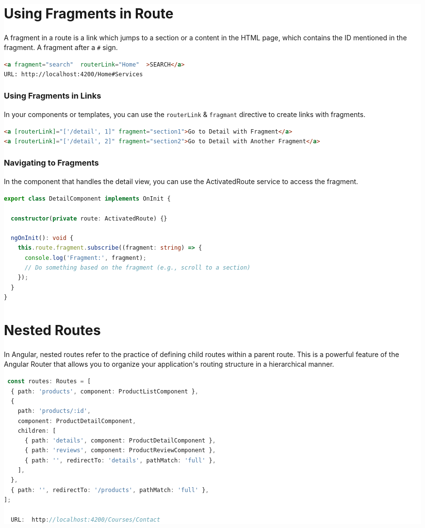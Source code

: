 # Using Fragments in Route
A fragment in a route is a link which jumps to a section or a content in the HTML page, which contains the ID mentioned in the fragment. A fragment after a `#` sign.


```html
<a fragment="search"  routerLink="Home"  >SEARCH</a>
URL: http://localhost:4200/Home#Services
```
### Using Fragments in Links
In your components or templates, you can use the `routerLink` & `fragmant` directive to create links with fragments.

```html
<a [routerLink]="['/detail', 1]" fragment="section1">Go to Detail with Fragment</a>
<a [routerLink]="['/detail', 2]" fragment="section2">Go to Detail with Another Fragment</a>
```

### Navigating to Fragments

In the component that handles the detail view, you can use the ActivatedRoute service to access the fragment.

```ts
export class DetailComponent implements OnInit {

  constructor(private route: ActivatedRoute) {}

  ngOnInit(): void {
    this.route.fragment.subscribe((fragment: string) => {
      console.log('Fragment:', fragment);
      // Do something based on the fragment (e.g., scroll to a section)
    });
  }
}

```

# Nested Routes

In Angular, nested routes refer to the practice of defining child routes within a parent route. This is a powerful feature of the Angular Router that allows you to organize your application's routing structure in a hierarchical manner.



```ts
 const routes: Routes = [
  { path: 'products', component: ProductListComponent },
  {
    path: 'products/:id',
    component: ProductDetailComponent,
    children: [
      { path: 'details', component: ProductDetailComponent },
      { path: 'reviews', component: ProductReviewComponent },
      { path: '', redirectTo: 'details', pathMatch: 'full' },
    ],
  },
  { path: '', redirectTo: '/products', pathMatch: 'full' },
];

  URL:  http://localhost:4200/Courses/Contact
```

